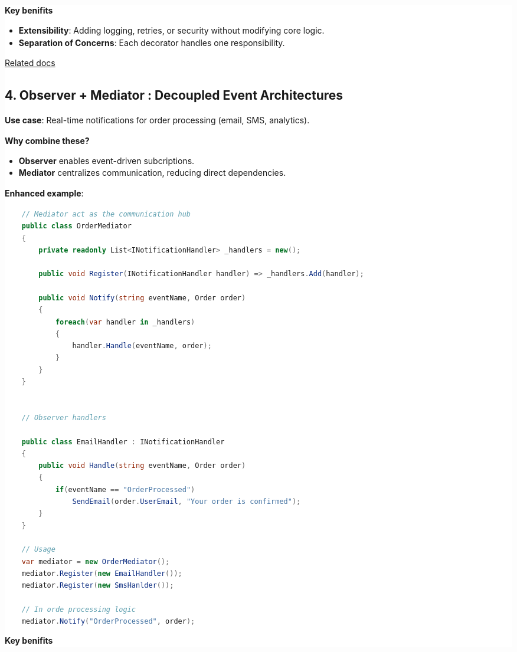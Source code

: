 **Key benifits**

+ **Extensibility**: Adding logging, retries, or security without modifying core logic.
+ **Separation of Concerns**: Each decorator handles one responsibility.

[Related docs](https://medium.com/@kohzadi90/why-you-should-replace-switch-statements-with-polymorphism-3478eeb4282e)


## 4. Observer + Mediator : Decoupled Event Architectures

**Use case**: Real-time notifications for order processing (email, SMS, analytics).

**Why combine these?**

+ **Observer** enables event-driven subcriptions.
+ **Mediator** centralizes communication, reducing direct dependencies.

**Enhanced example**:

```c#
    // Mediator act as the communication hub
    public class OrderMediator
    {
        private readonly List<INotificationHandler> _handlers = new();
        
        public void Register(INotificationHandler handler) => _handlers.Add(handler);

        public void Notify(string eventName, Order order)
        {
            foreach(var handler in _handlers)
            {
                handler.Handle(eventName, order);
            }
        }
    }


    // Observer handlers

    public class EmailHandler : INotificationHandler
    {
        public void Handle(string eventName, Order order)
        {
            if(eventName == "OrderProcessed")
                SendEmail(order.UserEmail, "Your order is confirmed");
        }
    }

    // Usage
    var mediator = new OrderMediator();
    mediator.Register(new EmailHandler());
    mediator.Register(new SmsHanlder());

    // In orde processing logic
    mediator.Notify("OrderProcessed", order);
```
**Key benifits**
